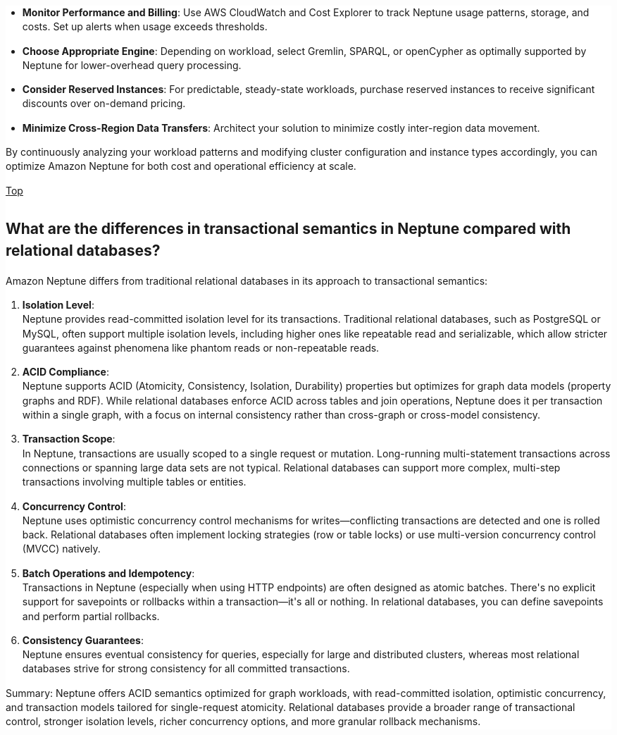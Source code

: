 - **Monitor Performance and Billing**: Use AWS CloudWatch and Cost Explorer to track Neptune usage patterns, storage, and costs. Set up alerts when usage exceeds thresholds.

- **Choose Appropriate Engine**: Depending on workload, select Gremlin, SPARQL, or openCypher as optimally supported by Neptune for lower-overhead query processing.

- **Consider Reserved Instances**: For predictable, steady-state workloads, purchase reserved instances to receive significant discounts over on-demand pricing.

- **Minimize Cross-Region Data Transfers**: Architect your solution to minimize costly inter-region data movement.

By continuously analyzing your workload patterns and modifying cluster configuration and instance types accordingly, you can optimize Amazon Neptune for both cost and operational efficiency at scale.

[Top](#top)

## What are the differences in transactional semantics in Neptune compared with relational databases?
Amazon Neptune differs from traditional relational databases in its approach to transactional semantics:

1. **Isolation Level**:  
Neptune provides read-committed isolation level for its transactions. Traditional relational databases, such as PostgreSQL or MySQL, often support multiple isolation levels, including higher ones like repeatable read and serializable, which allow stricter guarantees against phenomena like phantom reads or non-repeatable reads.

2. **ACID Compliance**:  
Neptune supports ACID (Atomicity, Consistency, Isolation, Durability) properties but optimizes for graph data models (property graphs and RDF). While relational databases enforce ACID across tables and join operations, Neptune does it per transaction within a single graph, with a focus on internal consistency rather than cross-graph or cross-model consistency.

3. **Transaction Scope**:  
In Neptune, transactions are usually scoped to a single request or mutation. Long-running multi-statement transactions across connections or spanning large data sets are not typical. Relational databases can support more complex, multi-step transactions involving multiple tables or entities.

4. **Concurrency Control**:  
Neptune uses optimistic concurrency control mechanisms for writes—conflicting transactions are detected and one is rolled back. Relational databases often implement locking strategies (row or table locks) or use multi-version concurrency control (MVCC) natively.

5. **Batch Operations and Idempotency**:  
Transactions in Neptune (especially when using HTTP endpoints) are often designed as atomic batches. There's no explicit support for savepoints or rollbacks within a transaction—it's all or nothing. In relational databases, you can define savepoints and perform partial rollbacks.

6. **Consistency Guarantees**:  
Neptune ensures eventual consistency for queries, especially for large and distributed clusters, whereas most relational databases strive for strong consistency for all committed transactions.

Summary: Neptune offers ACID semantics optimized for graph workloads, with read-committed isolation, optimistic concurrency, and transaction models tailored for single-request atomicity. Relational databases provide a broader range of transactional control, stronger isolation levels, richer concurrency options, and more granular rollback mechanisms.

